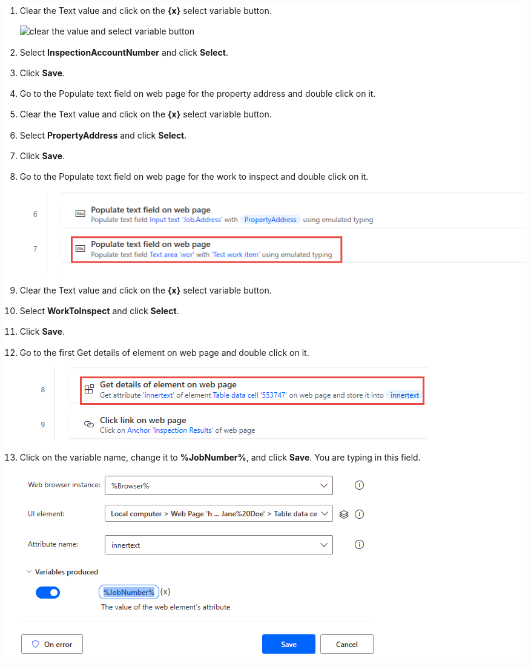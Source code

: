 1.  Clear the Text value and click on the **{x}** select variable button.

    ![clear the value and select variable
    button](media/51d57b873da366800a8cd85a22de6847.png)

1.  Select **InspectionAccountNumber** and click **Select**.

1.  Click **Save**.

1.  Go to the Populate text field on web page for the property address and
    double click on it.

1.  Clear the Text value and click on the **{x}** select variable button.

1.  Select **PropertyAddress** and click **Select**.

1.  Click **Save**.

1.  Go to the Populate text field on web page for the work to inspect and double
    click on it.

    ![select item as noted](media/56c3ee69f4d47946a32998134f1be7b9.png)

1.  Clear the Text value and click on the **{x}** select variable button.

1.  Select **WorkToInspect** and click **Select**.

1.  Click **Save**.

1.  Go to the first Get details of element on web page and double click on it.

    ![select item as noted](media/d13479207d70c45c972c53d95509a14f.png)

1.  Click on the variable name, change it to **%JobNumber%**, and click
    **Save**. You are typing in this field.

    ![enter details as described](media/eacda00b7e5c1103a886045312650f6e.png)
